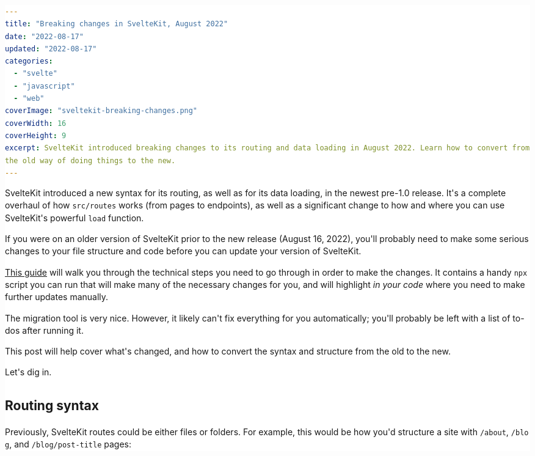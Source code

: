 ```yaml
---
title: "Breaking changes in SvelteKit, August 2022"
date: "2022-08-17"
updated: "2022-08-17"
categories: 
  - "svelte"
  - "javascript"
  - "web"
coverImage: "sveltekit-breaking-changes.png"
coverWidth: 16
coverHeight: 9
excerpt: SvelteKit introduced breaking changes to its routing and data loading in August 2022. Learn how to convert from the old way of doing things to the new.
---
```


<script>
  import Warning from '$lib/components/Warning.svelte'
  import Callout from '$lib/components/Callout.svelte'
  import SideNote from '$lib/components/SideNote.svelte'
  import PullQuote from '$lib/components/PullQuote.svelte'
  import CalloutPlusQuote from '$lib/components/CalloutPlusQuote.svelte'
</script>


SvelteKit introduced a new syntax for its routing, as well as for its data loading, in the newest pre-1.0 release. It's a complete overhaul of how `src/routes` works (from pages to endpoints), as well as a significant change to how and where you can use SvelteKit's powerful `load` function.

If you were on an older version of SvelteKit prior to the new release (August 16, 2022), you'll probably need to make some serious changes to your file structure and code before you can update your version of SvelteKit.

[This guide](https://github.com/sveltejs/kit/discussions/5774) will walk you through the technical steps you need to go through in order to make the changes. It contains a handy `npx` script you can run that will make many of the necessary changes for you, and will highlight _in your code_ where you need to make further updates manually.

<CalloutPlusQuote>
The migration tool is very nice. However, it likely can't fix everything for you automatically; you'll probably be left with a list of to-dos after running&nbsp;it.
</CalloutPlusQuote>

This post will help cover what's changed, and how to convert the syntax and structure from the old to the new.

Let's dig in.


## Routing syntax

Previously, SvelteKit routes could be either files or folders. For example, this would be how you'd structure a site with `/about`, `/blog`, and `/blog/post-title` pages:
